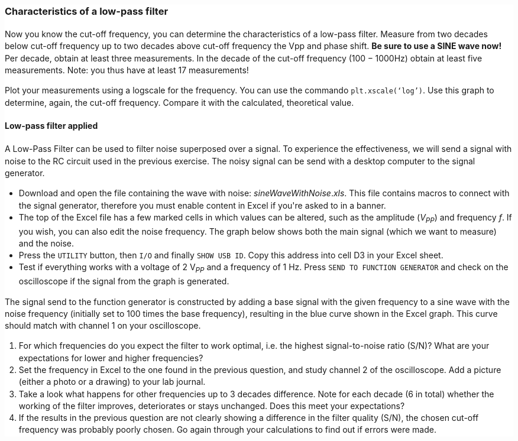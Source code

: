### Characteristics of a low-pass filter
Now you know the cut-off frequency, you can determine the characteristics of a low-pass filter. Measure from two decades below cut-off frequency up to two decades above cut-off frequency the Vpp and phase shift. **Be sure to use a SINE wave now!** Per decade, obtain at least three measurements. In the decade of the cut-off frequency ($100-1000$Hz) obtain at least five measurements. Note: you thus have at least 17 measurements!


Plot your measurements using a logscale for the frequency. You can use the commando `plt.xscale(‘log’)`. Use this graph to determine, again, the cut-off frequency. Compare it with the calculated, theoretical value.

#### Low-pass filter applied
A Low-Pass Filter can be used to filter noise superposed over a signal. To experience the effectiveness, we will send a signal with noise to the RC circuit used in the previous exercise. The noisy signal can be send with a desktop computer to the signal generator.

- Download and open the file containing the wave with noise: $sineWaveWithNoise.xls$. This file contains macros to connect with the signal generator, therefore you must enable content in Excel if you're asked to in a banner.
- The top of the Excel file has a few marked cells in which values can be altered, such as the amplitude ($V_{PP}$) and frequency $f$. If you wish, you can also edit the noise frequency. The graph below shows both the main signal (which we want to measure) and the noise.
- Press the `UTILITY` button, then `I/O` and finally `SHOW USB ID`. Copy this address into cell D3 in your Excel sheet.
- Test if everything works with a voltage of $2$ V$_{PP}$ and a frequency of $1$ Hz. Press `SEND TO FUNCTION GENERATOR` and check on the oscilloscope if the signal from the graph is generated.

The signal send to the function generator is constructed by adding a base signal with the given frequency to a sine wave with the noise frequency (initially set to 100 times the base frequency), resulting in the blue curve shown in the Excel graph. This curve should match with channel 1 on your oscilloscope.

1. For which frequencies do you expect the filter to work optimal, i.e. the highest signal-to-noise ratio (S/N)? What are your expectations for lower and higher frequencies?
1. Set the frequency in Excel to the one found in the previous question, and study channel 2 of the oscilloscope. Add a picture (either a photo or a drawing) to your lab journal.
1. Take a look what happens for other frequencies up to 3 decades difference. Note for each decade (6 in total) whether the working of the filter improves, deteriorates or stays unchanged. Does this meet your expectations?
1. If the results in the previous question are not clearly showing a difference in the filter quality (S/N), the chosen cut-off frequency was probably poorly chosen. Go again through your calculations to find out if errors were made.
